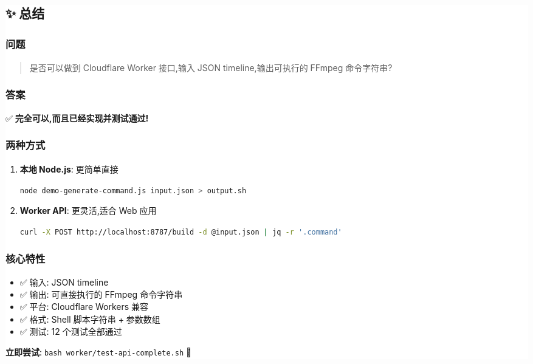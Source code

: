 
## ✨ 总结

### 问题
> 是否可以做到 Cloudflare Worker 接口,输入 JSON timeline,输出可执行的 FFmpeg 命令字符串?

### 答案
✅ **完全可以,而且已经实现并测试通过!**

### 两种方式
1. **本地 Node.js**: 更简单直接
   ```bash
   node demo-generate-command.js input.json > output.sh
   ```

2. **Worker API**: 更灵活,适合 Web 应用
   ```bash
   curl -X POST http://localhost:8787/build -d @input.json | jq -r '.command'
   ```

### 核心特性
- ✅ 输入: JSON timeline
- ✅ 输出: 可直接执行的 FFmpeg 命令字符串
- ✅ 平台: Cloudflare Workers 兼容
- ✅ 格式: Shell 脚本字符串 + 参数数组
- ✅ 测试: 12 个测试全部通过

**立即尝试**: `bash worker/test-api-complete.sh` 🎉
